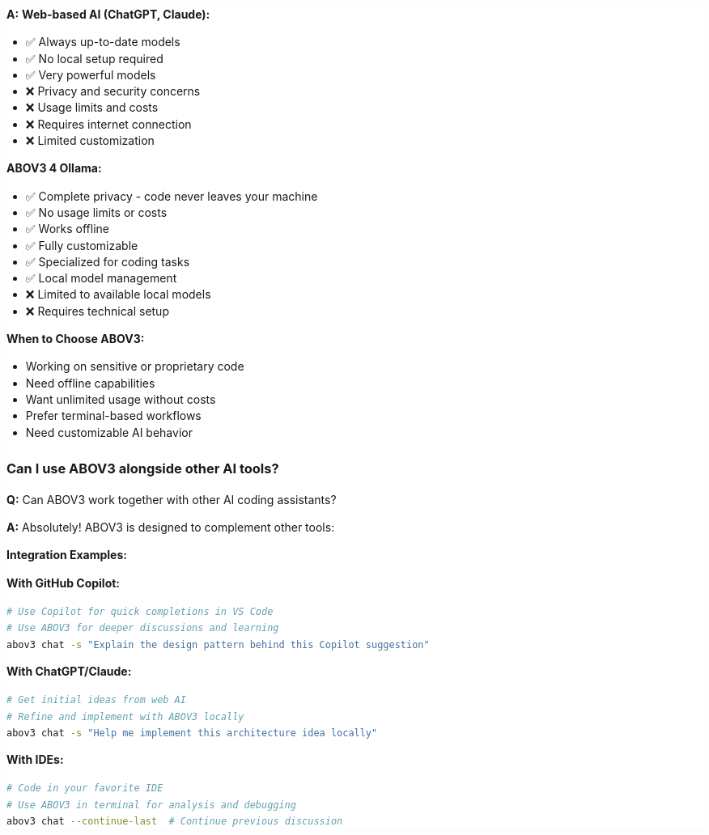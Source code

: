 **A:**
**Web-based AI (ChatGPT, Claude):**
- ✅ Always up-to-date models
- ✅ No local setup required
- ✅ Very powerful models
- ❌ Privacy and security concerns
- ❌ Usage limits and costs
- ❌ Requires internet connection
- ❌ Limited customization

**ABOV3 4 Ollama:**
- ✅ Complete privacy - code never leaves your machine
- ✅ No usage limits or costs
- ✅ Works offline
- ✅ Fully customizable
- ✅ Specialized for coding tasks
- ✅ Local model management
- ❌ Limited to available local models
- ❌ Requires technical setup

**When to Choose ABOV3:**
- Working on sensitive or proprietary code
- Need offline capabilities
- Want unlimited usage without costs
- Prefer terminal-based workflows
- Need customizable AI behavior

### Can I use ABOV3 alongside other AI tools?

**Q:** Can ABOV3 work together with other AI coding assistants?

**A:** Absolutely! ABOV3 is designed to complement other tools:

**Integration Examples:**

**With GitHub Copilot:**
```bash
# Use Copilot for quick completions in VS Code
# Use ABOV3 for deeper discussions and learning
abov3 chat -s "Explain the design pattern behind this Copilot suggestion"
```

**With ChatGPT/Claude:**
```bash
# Get initial ideas from web AI
# Refine and implement with ABOV3 locally
abov3 chat -s "Help me implement this architecture idea locally"
```

**With IDEs:**
```bash
# Code in your favorite IDE
# Use ABOV3 in terminal for analysis and debugging
abov3 chat --continue-last  # Continue previous discussion
```
